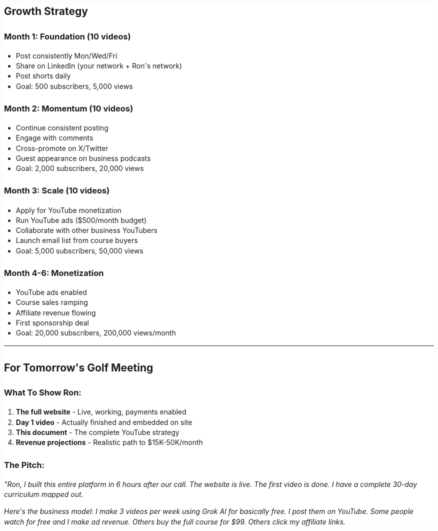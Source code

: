 
## Growth Strategy

### Month 1: Foundation (10 videos)
- Post consistently Mon/Wed/Fri
- Share on LinkedIn (your network + Ron's network)
- Post shorts daily
- Goal: 500 subscribers, 5,000 views

### Month 2: Momentum (10 videos)
- Continue consistent posting
- Engage with comments
- Cross-promote on X/Twitter
- Guest appearance on business podcasts
- Goal: 2,000 subscribers, 20,000 views

### Month 3: Scale (10 videos)
- Apply for YouTube monetization
- Run YouTube ads ($500/month budget)
- Collaborate with other business YouTubers
- Launch email list from course buyers
- Goal: 5,000 subscribers, 50,000 views

### Month 4-6: Monetization
- YouTube ads enabled
- Course sales ramping
- Affiliate revenue flowing
- First sponsorship deal
- Goal: 20,000 subscribers, 200,000 views/month

---

## For Tomorrow's Golf Meeting

### What To Show Ron:

1. **The full website** - Live, working, payments enabled
2. **Day 1 video** - Actually finished and embedded on site
3. **This document** - The complete YouTube strategy
4. **Revenue projections** - Realistic path to $15K-50K/month

### The Pitch:

*"Ron, I built this entire platform in 6 hours after our call. The website is live. The first video is done. I have a complete 30-day curriculum mapped out.*

*Here's the business model: I make 3 videos per week using Grok AI for basically free. I post them on YouTube. Some people watch for free and I make ad revenue. Others buy the full course for $99. Others click my affiliate links.*

